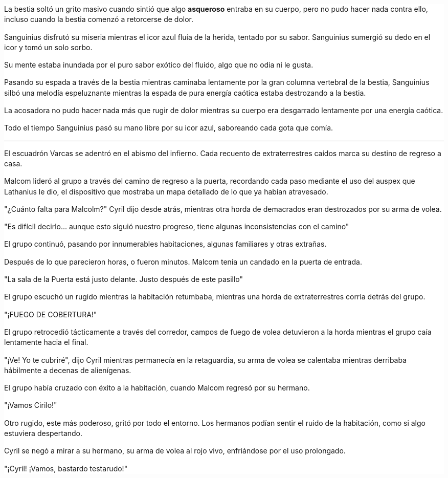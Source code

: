 La bestia soltó un grito masivo cuando sintió que algo **asqueroso** entraba en su cuerpo, pero no pudo hacer nada contra ello, incluso cuando la bestia comenzó a retorcerse de dolor.

Sanguinius disfrutó su miseria mientras el icor azul fluía de la herida, tentado por su sabor. Sanguinius sumergió su dedo en el icor y tomó un solo sorbo.

Su mente estaba inundada por el puro sabor exótico del fluido, algo que no odia ni le gusta.

Pasando su espada a través de la bestia mientras caminaba lentamente por la gran columna vertebral de la bestia, Sanguinius silbó una melodía espeluznante mientras la espada de pura energía caótica estaba destrozando a la bestia.

La acosadora no pudo hacer nada más que rugir de dolor mientras su cuerpo era desgarrado lentamente por una energía caótica.

Todo el tiempo Sanguinius pasó su mano libre por su icor azul, saboreando cada gota que comía.

---

El escuadrón Varcas se adentró en el abismo del infierno. Cada recuento de extraterrestres caídos marca su destino de regreso a casa.

Malcom lideró al grupo a través del camino de regreso a la puerta, recordando cada paso mediante el uso del auspex que Lathanius le dio, el dispositivo que mostraba un mapa detallado de lo que ya habían atravesado.

"¿Cuánto falta para Malcolm?" Cyril dijo desde atrás, mientras otra horda de demacrados eran destrozados por su arma de volea.

"Es difícil decirlo... aunque esto siguió nuestro progreso, tiene algunas inconsistencias con el camino"

El grupo continuó, pasando por innumerables habitaciones, algunas familiares y otras extrañas.

Después de lo que parecieron horas, o fueron minutos. Malcom tenía un candado en la puerta de entrada.

"La sala de la Puerta está justo delante. Justo después de este pasillo"

El grupo escuchó un rugido mientras la habitación retumbaba, mientras una horda de extraterrestres corría detrás del grupo.

"¡FUEGO DE COBERTURA!"

El grupo retrocedió tácticamente a través del corredor, campos de fuego de volea detuvieron a la horda mientras el grupo caía lentamente hacia el final.

"¡Ve! Yo te cubriré", dijo Cyril mientras permanecía en la retaguardia, su arma de volea se calentaba mientras derribaba hábilmente a decenas de alienígenas.

El grupo había cruzado con éxito a la habitación, cuando Malcom regresó por su hermano.

"¡Vamos Cirilo!"

Otro rugido, este más poderoso, gritó por todo el entorno. Los hermanos podían sentir el ruido de la habitación, como si algo estuviera despertando.

Cyril se negó a mirar a su hermano, su arma de volea al rojo vivo, enfriándose por el uso prolongado.

"¡Cyril! ¡Vamos, bastardo testarudo!"
